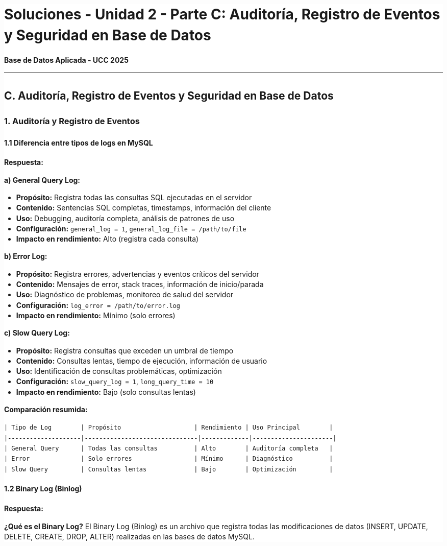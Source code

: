 # Soluciones - Unidad 2 - Parte C: Auditoría, Registro de Eventos y Seguridad en Base de Datos

**Base de Datos Aplicada - UCC 2025**

---

## **C. Auditoría, Registro de Eventos y Seguridad en Base de Datos**

### **1. Auditoría y Registro de Eventos**

#### **1.1 Diferencia entre tipos de logs en MySQL**

**Respuesta:**

**a) General Query Log:**
- **Propósito:** Registra todas las consultas SQL ejecutadas en el servidor
- **Contenido:** Sentencias SQL completas, timestamps, información del cliente
- **Uso:** Debugging, auditoría completa, análisis de patrones de uso
- **Configuración:** `general_log = 1`, `general_log_file = /path/to/file`
- **Impacto en rendimiento:** Alto (registra cada consulta)

**b) Error Log:**
- **Propósito:** Registra errores, advertencias y eventos críticos del servidor
- **Contenido:** Mensajes de error, stack traces, información de inicio/parada
- **Uso:** Diagnóstico de problemas, monitoreo de salud del servidor
- **Configuración:** `log_error = /path/to/error.log`
- **Impacto en rendimiento:** Mínimo (solo errores)

**c) Slow Query Log:**
- **Propósito:** Registra consultas que exceden un umbral de tiempo
- **Contenido:** Consultas lentas, tiempo de ejecución, información de usuario
- **Uso:** Identificación de consultas problemáticas, optimización
- **Configuración:** `slow_query_log = 1`, `long_query_time = 10`
- **Impacto en rendimiento:** Bajo (solo consultas lentas)

**Comparación resumida:**
```
| Tipo de Log        | Propósito                    | Rendimiento | Uso Principal        |
|--------------------|-------------------------------|-------------|----------------------|
| General Query      | Todas las consultas          | Alto        | Auditoría completa   |
| Error              | Solo errores                 | Mínimo      | Diagnóstico          |
| Slow Query         | Consultas lentas             | Bajo        | Optimización         |
```

#### **1.2 Binary Log (Binlog)**

**Respuesta:**

**¿Qué es el Binary Log?**
El Binary Log (Binlog) es un archivo que registra todas las modificaciones de datos (INSERT, UPDATE, DELETE, CREATE, DROP, ALTER) realizadas en las bases de datos MySQL.
